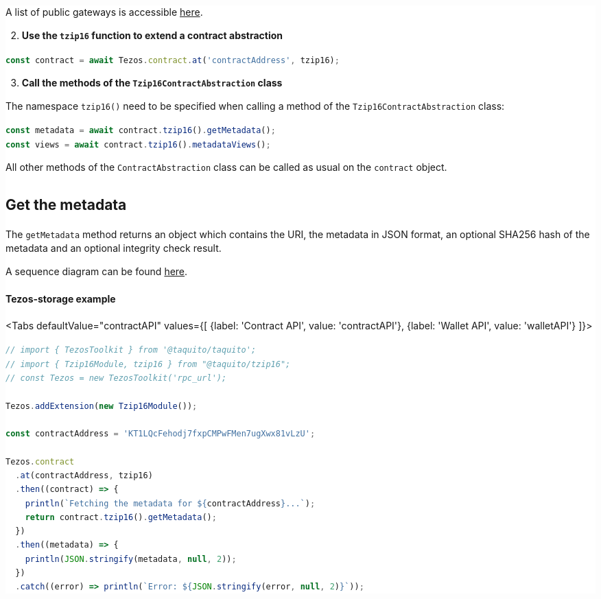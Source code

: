 ```js
```

A list of public gateways is accessible [here](https://ipfs.github.io/public-gateway-checker/).

  </TabItem>
</Tabs>

2. **Use the `tzip16` function to extend a contract abstraction**

```js
const contract = await Tezos.contract.at('contractAddress', tzip16);
```

3. **Call the methods of the `Tzip16ContractAbstraction` class**

The namespace `tzip16()` need to be specified when calling a method of the `Tzip16ContractAbstraction` class:

```js
const metadata = await contract.tzip16().getMetadata();
const views = await contract.tzip16().metadataViews();
```

All other methods of the `ContractAbstraction` class can be called as usual on the `contract` object.

## Get the metadata

The `getMetadata` method returns an object which contains the URI, the metadata in JSON format, an optional SHA256 hash of the metadata and an optional integrity check result.

A sequence diagram can be found [here](./tzip16-sequence-diagram#get-the-metadata).

#### Tezos-storage example

<Tabs
defaultValue="contractAPI"
values={[
{label: 'Contract API', value: 'contractAPI'},
{label: 'Wallet API', value: 'walletAPI'}
]}>
<TabItem value="contractAPI">

```js live noInline
// import { TezosToolkit } from '@taquito/taquito';
// import { Tzip16Module, tzip16 } from "@taquito/tzip16";
// const Tezos = new TezosToolkit('rpc_url');

Tezos.addExtension(new Tzip16Module());

const contractAddress = 'KT1LQcFehodj7fxpCMPwFMen7ugXwx81vLzU';

Tezos.contract
  .at(contractAddress, tzip16)
  .then((contract) => {
    println(`Fetching the metadata for ${contractAddress}...`);
    return contract.tzip16().getMetadata();
  })
  .then((metadata) => {
    println(JSON.stringify(metadata, null, 2));
  })
  .catch((error) => println(`Error: ${JSON.stringify(error, null, 2)}`));
```
